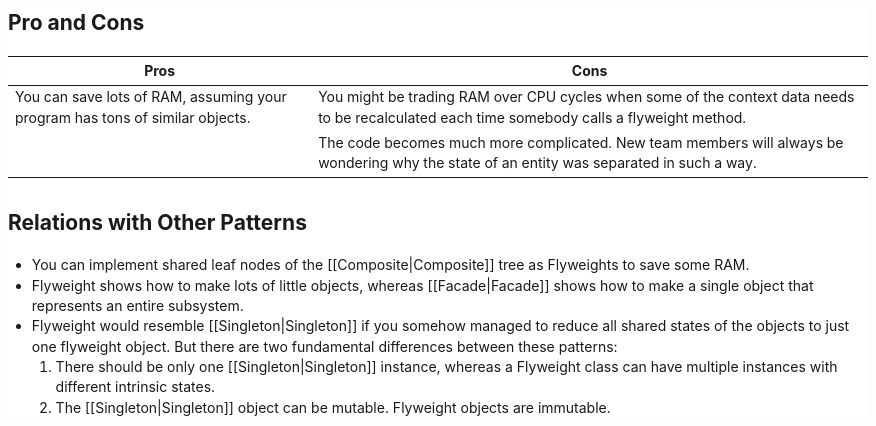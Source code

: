 ## Pro and  Cons
| Pros | Cons |
| --- | --- |
| You can save lots of RAM, assuming your program has tons of similar objects. | You might be trading RAM over CPU cycles when some of the context data needs to be recalculated each time somebody calls a flyweight method. |
|| The code becomes much more complicated. New team members will always be wondering why the state of an entity was separated in such a way.|

## Relations with Other Patterns
- You can implement shared leaf nodes of the [[Composite|Composite]] tree as Flyweights to save some RAM.
- Flyweight shows how to make lots of little objects, whereas [[Facade|Facade]] shows how to make a single object that represents an entire subsystem.
- Flyweight would resemble [[Singleton|Singleton]] if you somehow managed to reduce all shared states of the objects to just one flyweight object. But there are two fundamental differences between these patterns:
	1. There should be only one [[Singleton|Singleton]] instance, whereas a Flyweight class can have multiple instances with different intrinsic states.
	2. The [[Singleton|Singleton]] object can be mutable. Flyweight objects are immutable.